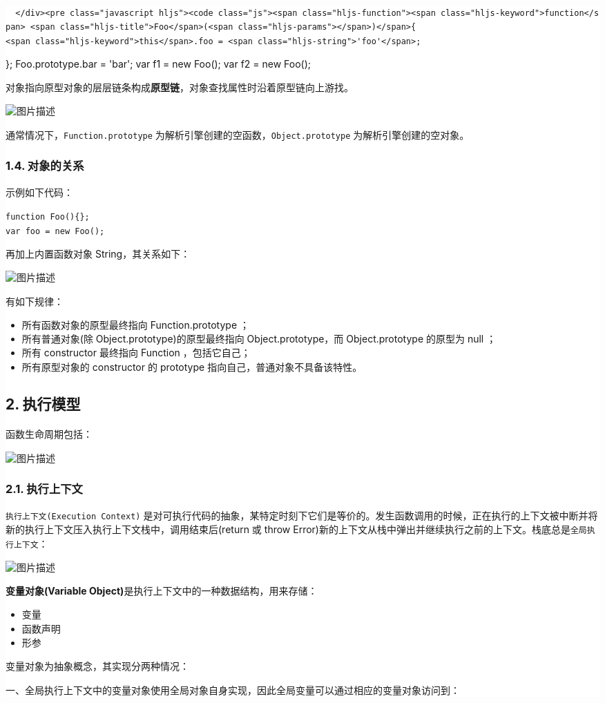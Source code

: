       </div><pre class="javascript hljs"><code class="js"><span class="hljs-function"><span class="hljs-keyword">function</span> <span class="hljs-title">Foo</span>(<span class="hljs-params"></span>)</span>{
    <span class="hljs-keyword">this</span>.foo = <span class="hljs-string">'foo'</span>;
};
Foo.prototype.bar = <span class="hljs-string">'bar'</span>;
<span class="hljs-keyword">var</span> f1 = <span class="hljs-keyword">new</span> Foo();
<span class="hljs-keyword">var</span> f2 = <span class="hljs-keyword">new</span> Foo();</code></pre>
<p>对象指向原型对象的层层链条构成<strong>原型链</strong>，对象查找属性时沿着原型链向上游找。</p>
<p><span class="img-wrap"><img data-src="/img/bVZi0F?w=1474&amp;h=536" src="https://static.alili.tech/img/bVZi0F?w=1474&amp;h=536" alt="图片描述" title="图片描述" style="cursor: pointer; display: inline;"></span></p>
<p>通常情况下，<code>Function.prototype</code> 为解析引擎创建的空函数，<code>Object.prototype</code> 为解析引擎创建的空对象。</p>
<h3 id="articleHeader4">1.4. 对象的关系</h3>
<p>示例如下代码：</p>
<div class="widget-codetool" style="display:none;">
      <div class="widget-codetool--inner">
      <span class="selectCode code-tool" data-toggle="tooltip" data-placement="top" title="" data-original-title="全选"></span>
      <span type="button" class="copyCode code-tool" data-toggle="tooltip" data-placement="top" data-clipboard-text="function Foo(){};
var foo = new Foo();" title="" data-original-title="复制"></span>
      <span type="button" class="saveToNote code-tool" data-toggle="tooltip" data-placement="top" title="" data-original-title="放进笔记"></span>
      </div>
      </div><pre class="javascript hljs"><code class="js"><span class="hljs-function"><span class="hljs-keyword">function</span> <span class="hljs-title">Foo</span>(<span class="hljs-params"></span>)</span>{};
<span class="hljs-keyword">var</span> foo = <span class="hljs-keyword">new</span> Foo();</code></pre>
<p>再加上内置函数对象 String，其关系如下：</p>
<p><span class="img-wrap"><img data-src="/img/bVZi04?w=1890&amp;h=686" src="https://static.alili.tech/img/bVZi04?w=1890&amp;h=686" alt="图片描述" title="图片描述" style="cursor: pointer;"></span></p>
<p>有如下规律：</p>
<ul>
<li>所有函数对象的原型最终指向 Function.prototype ；</li>
<li>所有普通对象(除 Object.prototype)的原型最终指向 Object.prototype，而 Object.prototype 的原型为 null ；</li>
<li>所有 constructor 最终指向 Function ，包括它自己；</li>
<li>所有原型对象的 constructor 的 prototype 指向自己，普通对象不具备该特性。</li>
</ul>
<h2 id="articleHeader5">2. 执行模型</h2>
<p>函数生命周期包括：</p>
<p><span class="img-wrap"><img data-src="/img/bVZi1h?w=1270&amp;h=598" src="https://static.alili.tech/img/bVZi1h?w=1270&amp;h=598" alt="图片描述" title="图片描述" style="cursor: pointer;"></span></p>
<h3 id="articleHeader6">2.1. 执行上下文</h3>
<p><code>执行上下文(Execution Context)</code> 是对可执行代码的抽象，某特定时刻下它们是等价的。发生函数调用的时候，正在执行的上下文被中断并将新的执行上下文压入执行上下文栈中，调用结束后(return 或 throw Error)新的上下文从栈中弹出并继续执行之前的上下文。栈底总是<code>全局执行上下文</code>：</p>
<p><span class="img-wrap"><img data-src="/img/bVZiZ4?w=1362&amp;h=252" src="https://static.alili.tech/img/bVZiZ4?w=1362&amp;h=252" alt="图片描述" title="图片描述" style="cursor: pointer;"></span></p>
<p><strong>变量对象(Variable Object)</strong>是执行上下文中的一种数据结构，用来存储：</p>
<ul>
<li>变量</li>
<li>函数声明</li>
<li>形参</li>
</ul>
<p>变量对象为抽象概念，其实现分两种情况：</p>
<p>一、全局执行上下文中的变量对象使用全局对象自身实现，因此全局变量可以通过相应的变量对象访问到：</p>
<div class="widget-codetool" style="display:none;">
      <div class="widget-codetool--inner">
      <span class="selectCode code-tool" data-toggle="tooltip" data-placement="top" title="" data-original-title="全选"></span>
      <span type="button" class="copyCode code-tool" data-toggle="tooltip" data-placement="top" data-clipboard-text="var foo = 'foo'
alert(window.foo); " title="" data-original-title="复制"></span>
